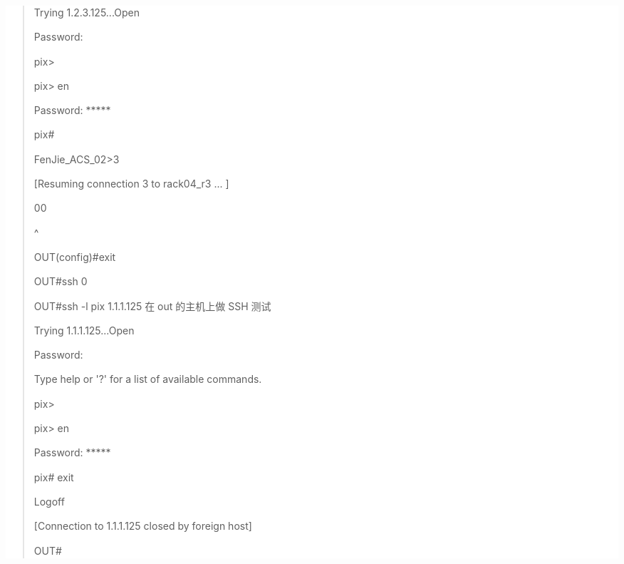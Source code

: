 > 
> Trying 1.2.3.125...Open
> 
> Password:
> 
> pix>
> 
> pix> en
> 
> Password: *****
> 
> pix#
> 
> FenJie_ACS_02>3
> 
> [Resuming connection 3 to rack04_r3 ... ]
> 
> 00
> 
> ^
> 
> OUT(config)#exit
> 
> OUT#ssh 0
> 
> OUT#ssh -l pix 1.1.1.125 在 out 的主机上做 SSH 测试
> 
> Trying 1.1.1.125...Open
> 
> Password:
> 
> Type help or '?' for a list of available commands.
> 
> pix>
> 
> pix> en
> 
> Password: *****
> 
> pix# exit
> 
> Logoff
> 
> [Connection to 1.1.1.125 closed by foreign host]
> 
> OUT#
>